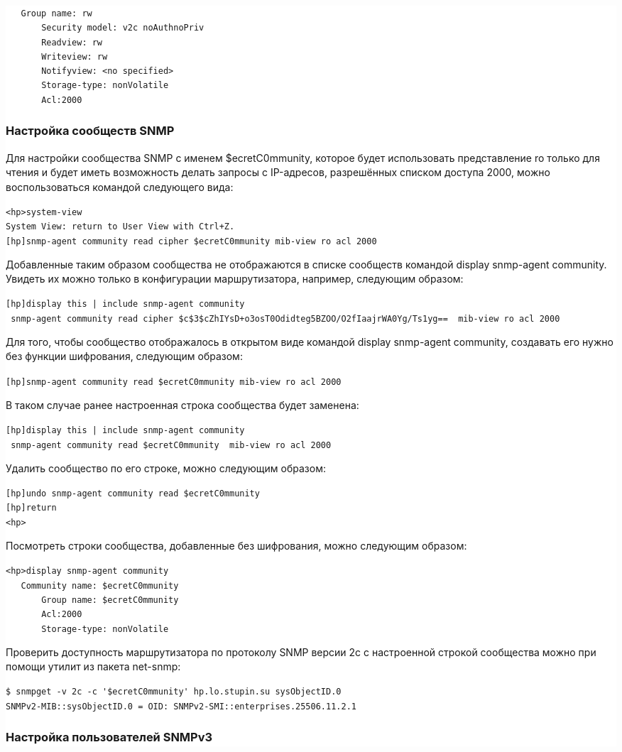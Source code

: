        Group name: rw
           Security model: v2c noAuthnoPriv
           Readview: rw
           Writeview: rw
           Notifyview: <no specified>
           Storage-type: nonVolatile
           Acl:2000

### Настройка сообществ SNMP

Для настройки сообщества SNMP с именем $ecretC0mmunity, которое будет использовать представление ro только для чтения и будет иметь возможность делать запросы с IP-адресов, разрешённых списком доступа 2000, можно воспользоваться командой следующего вида:

    <hp>system-view
    System View: return to User View with Ctrl+Z.
    [hp]snmp-agent community read cipher $ecretC0mmunity mib-view ro acl 2000

Добавленные таким образом сообщества не отображаются в списке сообществ командой display snmp-agent community. Увидеть их можно только в конфигурации маршрутизатора, например, следующим образом:

    [hp]display this | include snmp-agent community
     snmp-agent community read cipher $c$3$cZhIYsD+o3osT0Odidteg5BZOO/O2fIaajrWA0Yg/Ts1yg==  mib-view ro acl 2000

Для того, чтобы сообщество отображалось в открытом виде командой display snmp-agent community, создавать его нужно без функции шифрования, следующим образом:

    [hp]snmp-agent community read $ecretC0mmunity mib-view ro acl 2000

В таком случае ранее настроенная строка сообщества будет заменена:

    [hp]display this | include snmp-agent community
     snmp-agent community read $ecretC0mmunity  mib-view ro acl 2000

Удалить сообщество по его строке, можно следующим образом:

    [hp]undo snmp-agent community read $ecretC0mmunity
    [hp]return
    <hp>

Посмотреть строки сообщества, добавленные без шифрования, можно следующим образом:

    <hp>display snmp-agent community 
       Community name: $ecretC0mmunity
           Group name: $ecretC0mmunity
           Acl:2000
           Storage-type: nonVolatile

Проверить доступность маршрутизатора по протоколу SNMP версии 2c с настроенной строкой сообщества можно при помощи утилит из пакета net-snmp:

    $ snmpget -v 2c -c '$ecretC0mmunity' hp.lo.stupin.su sysObjectID.0
    SNMPv2-MIB::sysObjectID.0 = OID: SNMPv2-SMI::enterprises.25506.11.2.1

### Настройка пользователей SNMPv3
